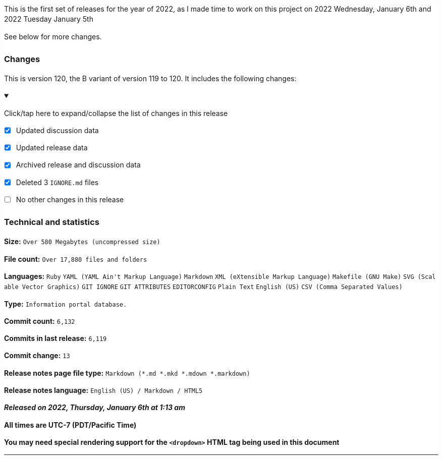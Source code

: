 This is the first set of releases for the year of 2022, as I made time to work on this project on 2022 Wednesday, January 6th and 2022 Tuesday January 5th

See below for more changes.

### Changes

This is version 120, the B variant of version 119 to 120. It includes the following changes:

<details open><summary><p>Click/tap here to expand/collapse the list of changes in this release</p></summary>

- [x] Updated discussion data

- [x] Updated release data

- [x] Archived release and discussion data

- [x] Deleted 3 `IGNORE.md` files









- [ ] No other changes in this release



</details>

### Technical and statistics

**Size:** `Over 580 Megabytes (uncompressed size)`

**File count:** `Over 17,880 files and folders`

**Languages:** `Ruby` `YAML (YAML Ain't Markup Language)` `Markdown` `XML (eXtensible Markup Language)` `Makefile (GNU Make)` `SVG (Scalable Vector Graphics)` `GIT IGNORE` `GIT ATTRIBUTES` `EDITORCONFIG` `Plain Text` `English (US)` `CSV (Comma Separated Values)`

**Type:** `Information portal database.`

**Commit count:** `6,132`

**Commits in last release:** `6,119`

**Commit change:** `13`

**Release notes page file type:** `Markdown (*.md *.mkd *.mdown *.markdown)`

**Release notes language:** `English (US) / Markdown / HTML5`

***Released on 2022, Thursday, January 6th at 1:13 am***

**All times are UTC-7 (PDT/Pacific Time)**

**You may need special rendering support for the `<dropdown>` HTML tag being used in this document**

***
